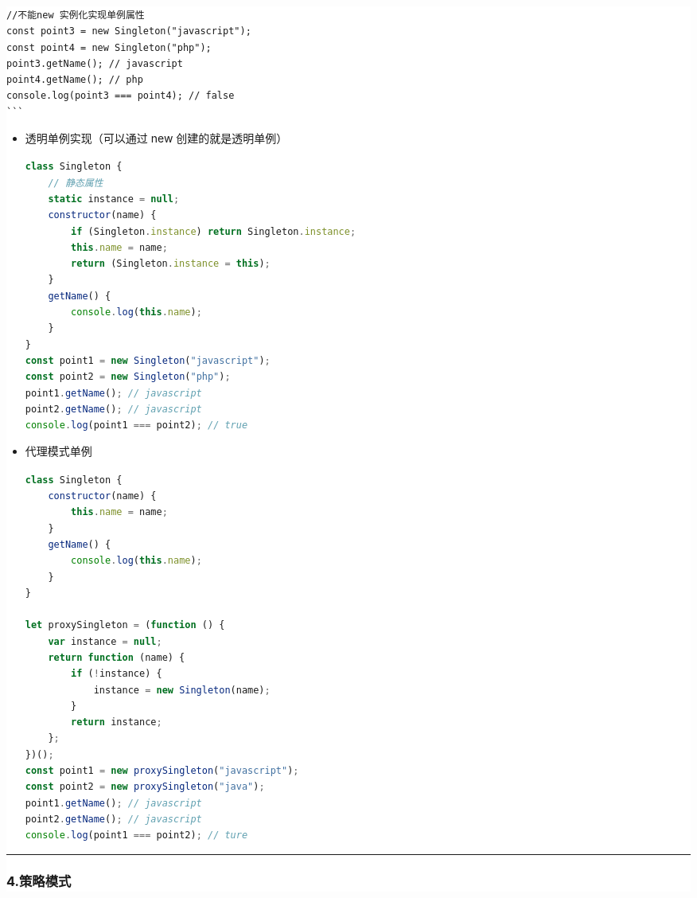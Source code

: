     //不能new 实例化实现单例属性
    const point3 = new Singleton("javascript");
    const point4 = new Singleton("php");
    point3.getName(); // javascript
    point4.getName(); // php
    console.log(point3 === point4); // false
    ```

-   透明单例实现（可以通过 new 创建的就是透明单例）

    ```js
    class Singleton {
        // 静态属性
        static instance = null;
        constructor(name) {
            if (Singleton.instance) return Singleton.instance;
            this.name = name;
            return (Singleton.instance = this);
        }
        getName() {
            console.log(this.name);
        }
    }
    const point1 = new Singleton("javascript");
    const point2 = new Singleton("php");
    point1.getName(); // javascript
    point2.getName(); // javascript
    console.log(point1 === point2); // true
    ```

-   代理模式单例

    ```js
    class Singleton {
        constructor(name) {
            this.name = name;
        }
        getName() {
            console.log(this.name);
        }
    }

    let proxySingleton = (function () {
        var instance = null;
        return function (name) {
            if (!instance) {
                instance = new Singleton(name);
            }
            return instance;
        };
    })();
    const point1 = new proxySingleton("javascript");
    const point2 = new proxySingleton("java");
    point1.getName(); // javascript
    point2.getName(); // javascript
    console.log(point1 === point2); // ture
    ```

---

### 4.策略模式
